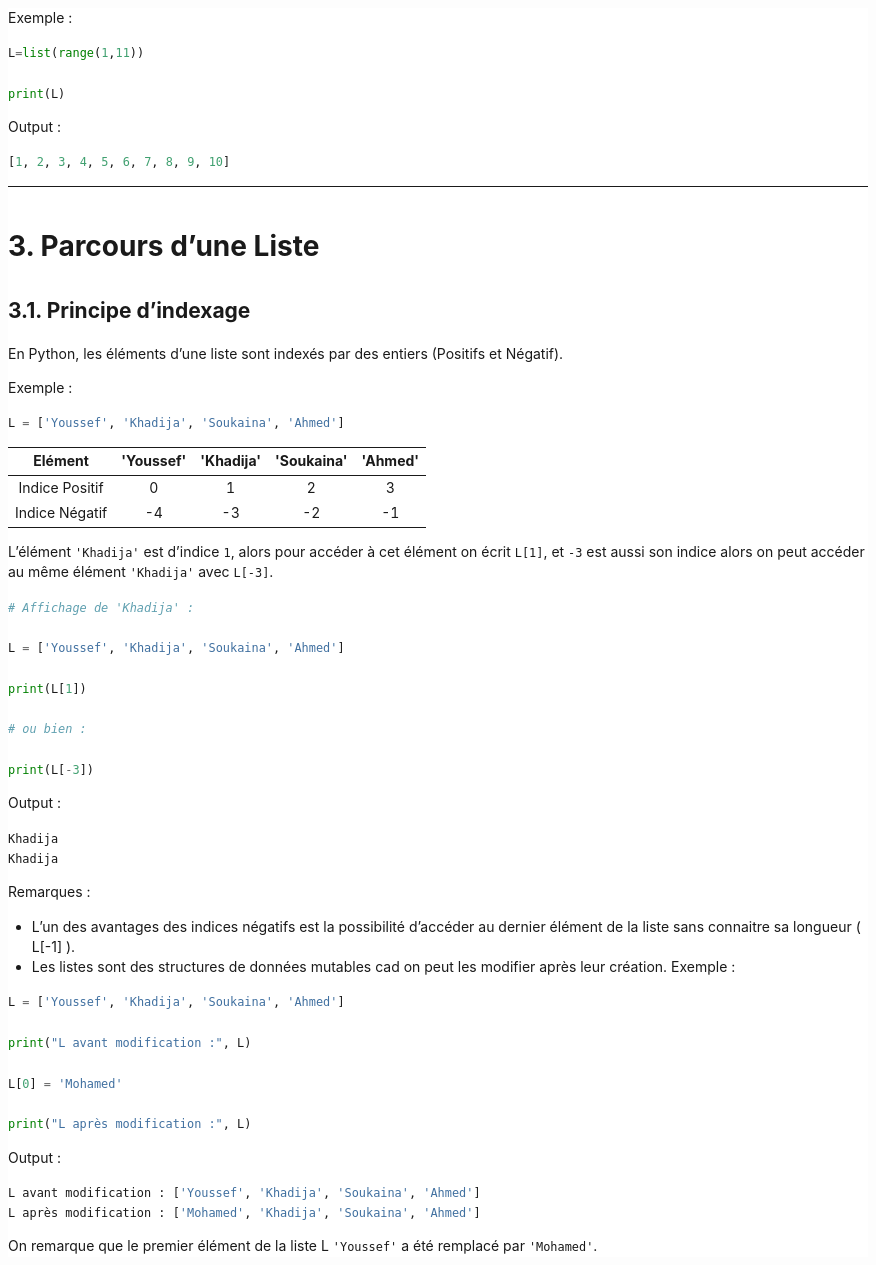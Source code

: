 Exemple :
```Python
L=list(range(1,11))

print(L)
```
Output :
```Python
[1, 2, 3, 4, 5, 6, 7, 8, 9, 10]
```
***
# 3. Parcours d’une Liste
## 3.1. Principe d’indexage

En Python, les éléments d’une liste sont indexés par des entiers (Positifs et Négatif).

Exemple :
```Python
L = ['Youssef', 'Khadija', 'Soukaina', 'Ahmed']
```
|Elément|'Youssef'|'Khadija'|'Soukaina'|'Ahmed'|
|:---:| :---: | :---: | :---: | :---: |
|Indice Positif|0|1|2|3|
|Indice Négatif|-4|-3|-2|-1|

L’élément `'Khadija'` est d’indice `1`, alors pour accéder à cet élément on écrit `L[1]`, et `-3` est aussi son indice alors on peut accéder au même élément `'Khadija'` avec `L[-3]`.

```Python
# Affichage de 'Khadija' :

L = ['Youssef', 'Khadija', 'Soukaina', 'Ahmed']

print(L[1])

# ou bien :

print(L[-3])
```
Output :
```Python
Khadija
Khadija
```
Remarques :
* L’un des avantages des indices négatifs est la possibilité d’accéder au dernier élément de la liste sans connaitre sa longueur ( L[-1] ).
* Les listes sont des structures de données mutables cad on peut les modifier après leur création.
Exemple :
```Python
L = ['Youssef', 'Khadija', 'Soukaina', 'Ahmed']

print("L avant modification :", L)

L[0] = 'Mohamed'

print("L après modification :", L)
```
Output :
```Python
L avant modification : ['Youssef', 'Khadija', 'Soukaina', 'Ahmed']
L après modification : ['Mohamed', 'Khadija', 'Soukaina', 'Ahmed']
```
On remarque que le premier élément de la liste L `'Youssef'` a été remplacé par `'Mohamed'`.
